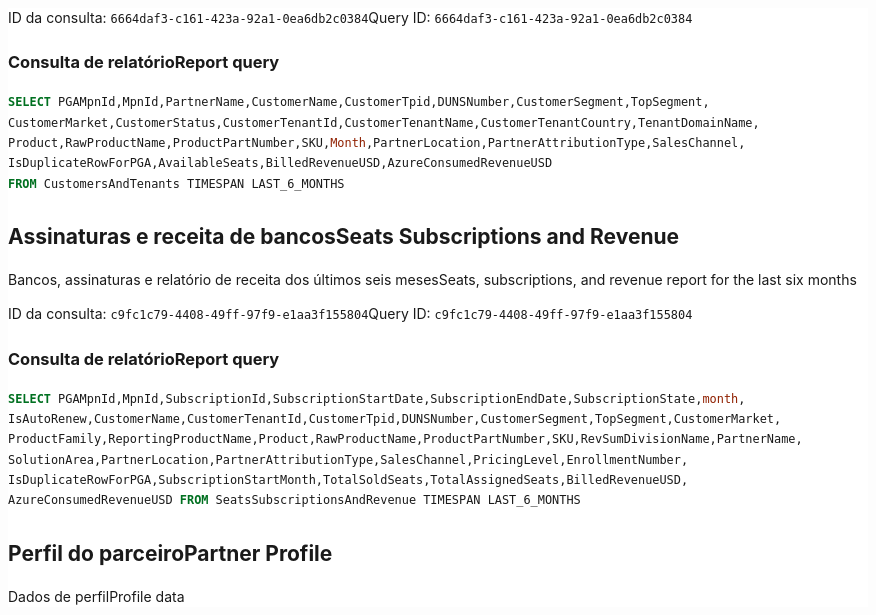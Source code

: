 <span data-ttu-id="baacc-110">ID da consulta: `6664daf3-c161-423a-92a1-0ea6db2c0384`</span><span class="sxs-lookup"><span data-stu-id="baacc-110">Query ID: `6664daf3-c161-423a-92a1-0ea6db2c0384`</span></span>

### <a name="report-query"></a><span data-ttu-id="baacc-111">Consulta de relatório</span><span class="sxs-lookup"><span data-stu-id="baacc-111">Report query</span></span>
```sql
SELECT PGAMpnId,MpnId,PartnerName,CustomerName,CustomerTpid,DUNSNumber,CustomerSegment,TopSegment,
CustomerMarket,CustomerStatus,CustomerTenantId,CustomerTenantName,CustomerTenantCountry,TenantDomainName,
Product,RawProductName,ProductPartNumber,SKU,Month,PartnerLocation,PartnerAttributionType,SalesChannel,
IsDuplicateRowForPGA,AvailableSeats,BilledRevenueUSD,AzureConsumedRevenueUSD 
FROM CustomersAndTenants TIMESPAN LAST_6_MONTHS
```

## <a name="seats-subscriptions-and-revenue"></a><span data-ttu-id="baacc-112">Assinaturas e receita de bancos</span><span class="sxs-lookup"><span data-stu-id="baacc-112">Seats Subscriptions and Revenue</span></span>

<span data-ttu-id="baacc-113">Bancos, assinaturas e relatório de receita dos últimos seis meses</span><span class="sxs-lookup"><span data-stu-id="baacc-113">Seats, subscriptions, and revenue report for the last six months</span></span>

<span data-ttu-id="baacc-114">ID da consulta: `c9fc1c79-4408-49ff-97f9-e1aa3f155804`</span><span class="sxs-lookup"><span data-stu-id="baacc-114">Query ID: `c9fc1c79-4408-49ff-97f9-e1aa3f155804`</span></span>

### <a name="report-query"></a><span data-ttu-id="baacc-115">Consulta de relatório</span><span class="sxs-lookup"><span data-stu-id="baacc-115">Report query</span></span>

```sql
SELECT PGAMpnId,MpnId,SubscriptionId,SubscriptionStartDate,SubscriptionEndDate,SubscriptionState,month,
IsAutoRenew,CustomerName,CustomerTenantId,CustomerTpid,DUNSNumber,CustomerSegment,TopSegment,CustomerMarket,
ProductFamily,ReportingProductName,Product,RawProductName,ProductPartNumber,SKU,RevSumDivisionName,PartnerName,
SolutionArea,PartnerLocation,PartnerAttributionType,SalesChannel,PricingLevel,EnrollmentNumber,
IsDuplicateRowForPGA,SubscriptionStartMonth,TotalSoldSeats,TotalAssignedSeats,BilledRevenueUSD,
AzureConsumedRevenueUSD FROM SeatsSubscriptionsAndRevenue TIMESPAN LAST_6_MONTHS
```

## <a name="partner-profile"></a><span data-ttu-id="baacc-116">Perfil do parceiro</span><span class="sxs-lookup"><span data-stu-id="baacc-116">Partner Profile</span></span>

<span data-ttu-id="baacc-117">Dados de perfil</span><span class="sxs-lookup"><span data-stu-id="baacc-117">Profile data</span></span>

